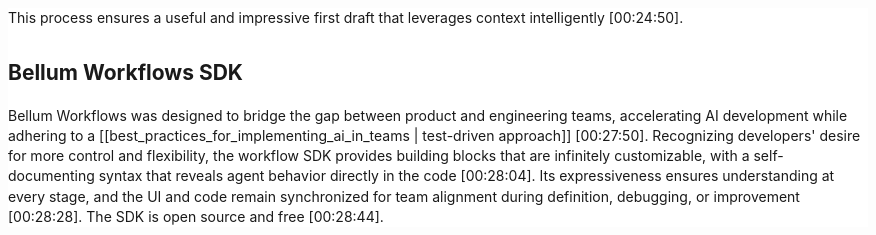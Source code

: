 This process ensures a useful and impressive first draft that leverages context intelligently <a class="yt-timestamp" data-t="00:24:50">[00:24:50]</a>.

## Bellum Workflows SDK
Bellum Workflows was designed to bridge the gap between product and engineering teams, accelerating AI development while adhering to a [[best_practices_for_implementing_ai_in_teams | test-driven approach]] <a class="yt-timestamp" data-t="00:27:50">[00:27:50]</a>. Recognizing developers' desire for more control and flexibility, the workflow SDK provides building blocks that are infinitely customizable, with a self-documenting syntax that reveals agent behavior directly in the code <a class="yt-timestamp" data-t="00:28:04">[00:28:04]</a>. Its expressiveness ensures understanding at every stage, and the UI and code remain synchronized for team alignment during definition, debugging, or improvement <a class="yt-timestamp" data-t="00:28:28">[00:28:28]</a>. The SDK is open source and free <a class="yt-timestamp" data-t="00:28:44">[00:28:44]</a>.